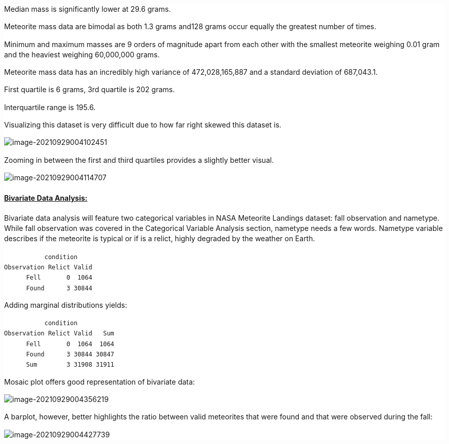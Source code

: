 Median mass is significantly lower at 29.6 grams.

Meteorite mass data are bimodal as both 1.3 grams and128 grams occur equally the greatest number of times. 

Minimum and maximum masses are 9 orders of magnitude apart from each other with the smallest meteorite weighing 0.01 gram and the heaviest weighing 60,000,000 grams. 

Meteorite mass data has an incredibly high variance of 472,028,165,887 and a standard deviation of 687,043.1.

First quartile is 6 grams, 3rd quartile is 202 grams.

Interquartile range is 195.6.

Visualizing this dataset is very difficult due to how far right skewed this dataset is.

![image-20210929004102451](C:\Users\Igor\AppData\Roaming\Typora\typora-user-images\image-20210929004102451.png)

Zooming in between the first and third quartiles provides a slightly better visual.

![image-20210929004114707](C:\Users\Igor\AppData\Roaming\Typora\typora-user-images\image-20210929004114707.png)



#### <u>Bivariate Data Analysis:</u>

Bivariate data analysis will feature two categorical variables in NASA Meteorite Landings dataset: fall observation and nametype. While fall observation was covered in the Categorical Variable Analysis section, nametype needs a few words. Nametype variable describes if the meteorite is typical or if is a relict, highly degraded by the weather on Earth.

```
           condition
Observation Relict Valid
      Fell       0  1064
      Found      3 30844	
```

Adding marginal distributions yields:

```
           condition
Observation Relict Valid   Sum
      Fell       0  1064  1064
      Found      3 30844 30847
      Sum        3 31908 31911
```

Mosaic plot offers good representation of bivariate data:

![image-20210929004356219](C:\Users\Igor\AppData\Roaming\Typora\typora-user-images\image-20210929004356219.png)

A barplot, however, better highlights the ratio between valid meteorites that were found and that were observed during the fall:

![image-20210929004427739](C:\Users\Igor\AppData\Roaming\Typora\typora-user-images\image-20210929004427739.png)


